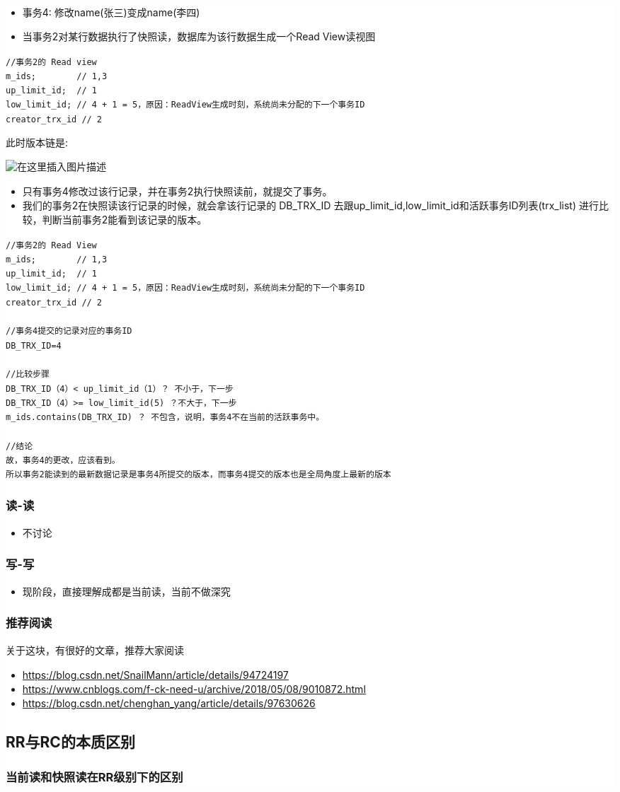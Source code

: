 - 事务4: 修改name(张三)变成name(李四)

- 当事务2对某行数据执行了快照读，数据库为该行数据生成一个Read View读视图
```
//事务2的 Read view
m_ids;        // 1,3
up_limit_id;  // 1
low_limit_id; // 4 + 1 = 5，原因：ReadView生成时刻，系统尚未分配的下一个事务ID
creator_trx_id // 2
```
此时版本链是: 

![在这里插入图片描述](https://i-blog.csdnimg.cn/direct/c43890735471436a8bc096bf708f08d9.png)
- 只有事务4修改过该行记录，并在事务2执行快照读前，就提交了事务。
- 我们的事务2在快照读该行记录的时候，就会拿该行记录的 DB_TRX_ID 去跟up_limit_id,low_limit_id和活跃事务ID列表(trx_list) 进行比较，判断当前事务2能看到该记录的版本。
```
//事务2的 Read View
m_ids;        // 1,3
up_limit_id;  // 1
low_limit_id; // 4 + 1 = 5，原因：ReadView生成时刻，系统尚未分配的下一个事务ID
creator_trx_id // 2

//事务4提交的记录对应的事务ID
DB_TRX_ID=4

//比较步骤
DB_TRX_ID（4）< up_limit_id（1）？ 不小于，下一步
DB_TRX_ID（4）>= low_limit_id(5) ？不大于，下一步
m_ids.contains(DB_TRX_ID) ？ 不包含，说明，事务4不在当前的活跃事务中。

//结论
故，事务4的更改，应该看到。
所以事务2能读到的最新数据记录是事务4所提交的版本，而事务4提交的版本也是全局角度上最新的版本
```

### 读-读
- 不讨论

### 写-写
- 现阶段，直接理解成都是当前读，当前不做深究

### 推荐阅读
关于这块，有很好的文章，推荐大家阅读
- https://blog.csdn.net/SnailMann/article/details/94724197
- https://www.cnblogs.com/f-ck-need-u/archive/2018/05/08/9010872.html
- https://blog.csdn.net/chenghan_yang/article/details/97630626 

## RR与RC的本质区别
### 当前读和快照读在RR级别下的区别
